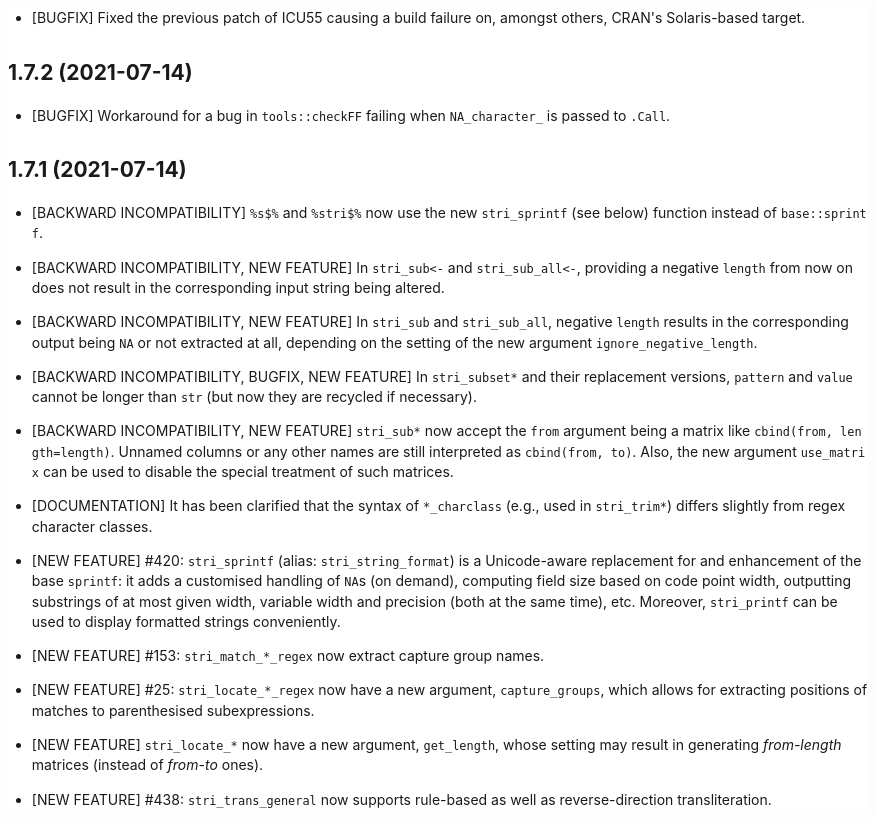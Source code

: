 * [BUGFIX] Fixed the previous patch of ICU55 causing a build failure on,
  amongst others, CRAN's Solaris-based target.


## 1.7.2 (2021-07-14)

* [BUGFIX] Workaround for a bug in `tools::checkFF` failing
  when `NA_character_` is passed to `.Call`.


## 1.7.1 (2021-07-14)

* [BACKWARD INCOMPATIBILITY] `%s$%` and `%stri$%` now use the new `stri_sprintf`
  (see below) function instead of `base::sprintf`.

* [BACKWARD INCOMPATIBILITY, NEW FEATURE] In `stri_sub<-` and `stri_sub_all<-`,
  providing a negative `length` from now on does not result in the corresponding
  input string being altered.

* [BACKWARD INCOMPATIBILITY, NEW FEATURE] In `stri_sub` and `stri_sub_all`,
  negative `length` results in the corresponding output being `NA`
  or not extracted at all, depending on the setting of the new argument
  `ignore_negative_length`.

* [BACKWARD INCOMPATIBILITY, BUGFIX, NEW FEATURE] In `stri_subset*`
  and their replacement versions, `pattern` and `value` cannot be longer
  than `str` (but now they are recycled if necessary).

* [BACKWARD INCOMPATIBILITY, NEW FEATURE] `stri_sub*` now accept the
  `from` argument being a matrix like `cbind(from, length=length)`.
  Unnamed columns or any other names are still interpreted as `cbind(from, to)`.
  Also, the new argument `use_matrix` can be used to disable
  the special treatment of such matrices.

* [DOCUMENTATION] It has been clarified that the syntax of `*_charclass`
  (e.g., used in `stri_trim*`) differs slightly from regex character
  classes.

* [NEW FEATURE] #420: `stri_sprintf` (alias: `stri_string_format`)
  is a Unicode-aware replacement for and enhancement of the base `sprintf`:
  it adds a customised handling of `NA`s (on demand), computing field size
  based on code point width, outputting substrings of at most given width,
  variable width and precision (both at the same time), etc. Moreover,
  `stri_printf` can be used to display formatted strings conveniently.

* [NEW FEATURE] #153: `stri_match_*_regex` now extract capture group names.

* [NEW FEATURE] #25: `stri_locate_*_regex` now have a new argument,
  `capture_groups`, which allows for extracting positions of matches
  to parenthesised subexpressions.

* [NEW FEATURE] `stri_locate_*` now have a new argument, `get_length`,
  whose setting may result in generating *from-length* matrices
  (instead of *from-to* ones).

* [NEW FEATURE] #438: `stri_trans_general` now supports rule-based
  as well as reverse-direction transliteration.
